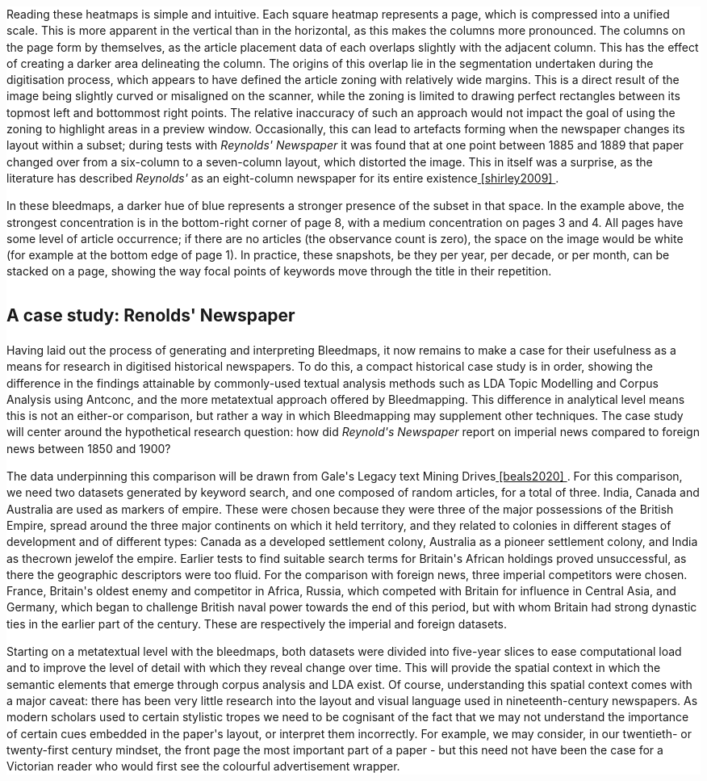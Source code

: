 
Reading these heatmaps is simple and intuitive. Each square heatmap represents a page, which is compressed into a unified scale. This is more apparent in the vertical than in the horizontal, as this makes the columns more pronounced. The columns on the page form by themselves, as the article placement data of each overlaps slightly with the adjacent column. This has the effect of creating a darker area delineating the column. The origins of this overlap lie in the segmentation undertaken during the digitisation process, which appears to have defined the article zoning with relatively wide margins. This is a direct result of the image being slightly curved or misaligned on the scanner, while the zoning is limited to drawing perfect rectangles between its topmost left and bottommost right points. The relative inaccuracy of such an approach would not impact the goal of using the zoning to highlight areas in a preview window. Occasionally, this can lead to artefacts forming when the newspaper changes its layout within a subset; during tests with _Reynolds' Newspaper_ it was found that at one point between 1885 and 1889 that paper changed over from a six-column to a seven-column layout, which distorted the image. This in itself was a surprise, as the literature has described _Reynolds'_ as an eight-column newspaper for its entire existence<a class="footnote-ref" href="#shirley2009"> [shirley2009] </a>.

In these bleedmaps, a darker hue of blue represents a stronger presence of the subset in that space. In the example above, the strongest concentration is in the bottom-right corner of page 8, with a medium concentration on pages 3 and 4. All pages have some level of article occurrence; if there are no articles (the observance count is zero), the space on the image would be white (for example at the bottom edge of page 1). In practice, these snapshots, be they per year, per decade, or per month, can be stacked on a page, showing the way focal points of keywords move through the title in their repetition.




## A case study: Renolds' Newspaper

Having laid out the process of generating and interpreting Bleedmaps, it now remains to make a case for their usefulness as a means for research in digitised historical newspapers. To do this, a compact historical case study is in order, showing the difference in the findings attainable by commonly-used textual analysis methods such as LDA Topic Modelling and Corpus Analysis using Antconc, and the more metatextual approach offered by Bleedmapping. This difference in analytical level means this is not an either-or comparison, but rather a way in which Bleedmapping may supplement other techniques. The case study will center around the hypothetical research question: how did _Reynold's Newspaper_ report on imperial news compared to foreign news between 1850 and 1900?

The data underpinning this comparison will be drawn from Gale's Legacy text Mining Drives<a class="footnote-ref" href="#beals2020"> [beals2020] </a>. For this comparison, we need two datasets generated by keyword search, and one composed of random articles, for a total of three. India, Canada and Australia are used as markers of empire. These were chosen because they were three of the major possessions of the British Empire, spread around the three major continents on which it held territory, and they related to colonies in different stages of development and of different types: Canada as a developed settlement colony, Australia as a pioneer settlement colony, and India as thecrown jewelof the empire. Earlier tests to find suitable search terms for Britain's African holdings proved unsuccessful, as there the geographic descriptors were too fluid. For the comparison with foreign news, three imperial competitors were chosen. France, Britain's oldest enemy and competitor in Africa, Russia, which competed with Britain for influence in Central Asia, and Germany, which began to challenge British naval power towards the end of this period, but with whom Britain had strong dynastic ties in the earlier part of the century. These are respectively the imperial and foreign datasets.

Starting on a metatextual level with the bleedmaps, both datasets were divided into five-year slices to ease computational load and to improve the level of detail with which they reveal change over time. This will provide the spatial context in which the semantic elements that emerge through corpus analysis and LDA exist. Of course, understanding this spatial context comes with a major caveat: there has been very little research into the layout and visual language used in nineteenth-century newspapers. As modern scholars used to certain stylistic tropes we need to be cognisant of the fact that we may not understand the importance of certain cues embedded in the paper's layout, or interpret them incorrectly. For example, we may consider, in our twentieth- or twenty-first century mindset, the front page the most important part of a paper - but this need not have been the case for a Victorian reader who would first see the colourful advertisement wrapper.


[^1]: A page is an image. It gives a total impression, presents a block or a system of blocks and strata, of blacks and whites, to a task of figure and intensity more or less joyous.## Bibliography
